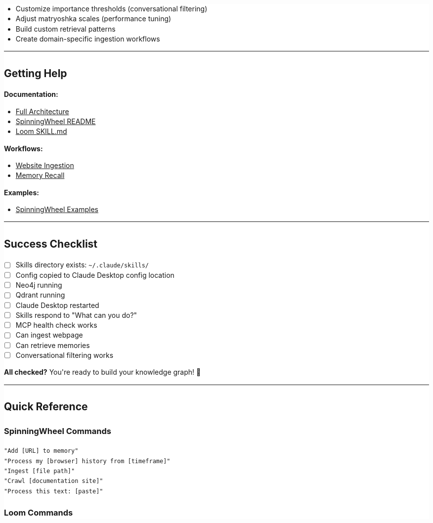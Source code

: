- Customize importance thresholds (conversational filtering)
- Adjust matryoshka scales (performance tuning)
- Build custom retrieval patterns
- Create domain-specific ingestion workflows

---

## Getting Help

**Documentation:**
- [Full Architecture](HOLOLOOM_CLAUDE_DESKTOP_ARCHITECTURE.md)
- [SpinningWheel README](~/.claude/skills/spinning-wheel/README.md)
- [Loom SKILL.md](~/.claude/skills/loom/SKILL.md)

**Workflows:**
- [Website Ingestion](~/.claude/skills/spinning-wheel/workflows/website.md)
- [Memory Recall](~/.claude/skills/loom/workflows/recall_workflow.md)

**Examples:**
- [SpinningWheel Examples](~/.claude/skills/spinning-wheel/examples/example_usage.md)

---

## Success Checklist

- [ ] Skills directory exists: `~/.claude/skills/`
- [ ] Config copied to Claude Desktop config location
- [ ] Neo4j running
- [ ] Qdrant running
- [ ] Claude Desktop restarted
- [ ] Skills respond to "What can you do?"
- [ ] MCP health check works
- [ ] Can ingest webpage
- [ ] Can retrieve memories
- [ ] Conversational filtering works

**All checked?** You're ready to build your knowledge graph! 🎉

---

## Quick Reference

### SpinningWheel Commands

```
"Add [URL] to memory"
"Process my [browser] history from [timeframe]"
"Ingest [file path]"
"Crawl [documentation site]"
"Process this text: [paste]"
```

### Loom Commands
